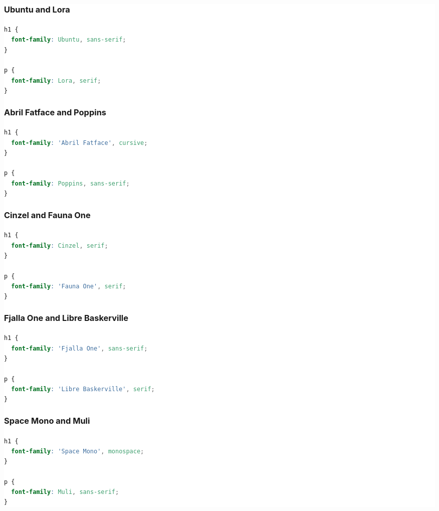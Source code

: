 ### Ubuntu and Lora

```css
h1 {
  font-family: Ubuntu, sans-serif;
}

p {
  font-family: Lora, serif;
}
```

### Abril Fatface and Poppins

```css
h1 {
  font-family: 'Abril Fatface', cursive;
}

p {
  font-family: Poppins, sans-serif;
}
```

### Cinzel and Fauna One

```css
h1 {
  font-family: Cinzel, serif;
}

p {
  font-family: 'Fauna One', serif;
}
```

### Fjalla One and Libre Baskerville

```css
h1 {
  font-family: 'Fjalla One', sans-serif;
}

p {
  font-family: 'Libre Baskerville', serif;
}
```

### Space Mono and Muli

```css
h1 {
  font-family: 'Space Mono', monospace;
}

p {
  font-family: Muli, sans-serif;
}
```
